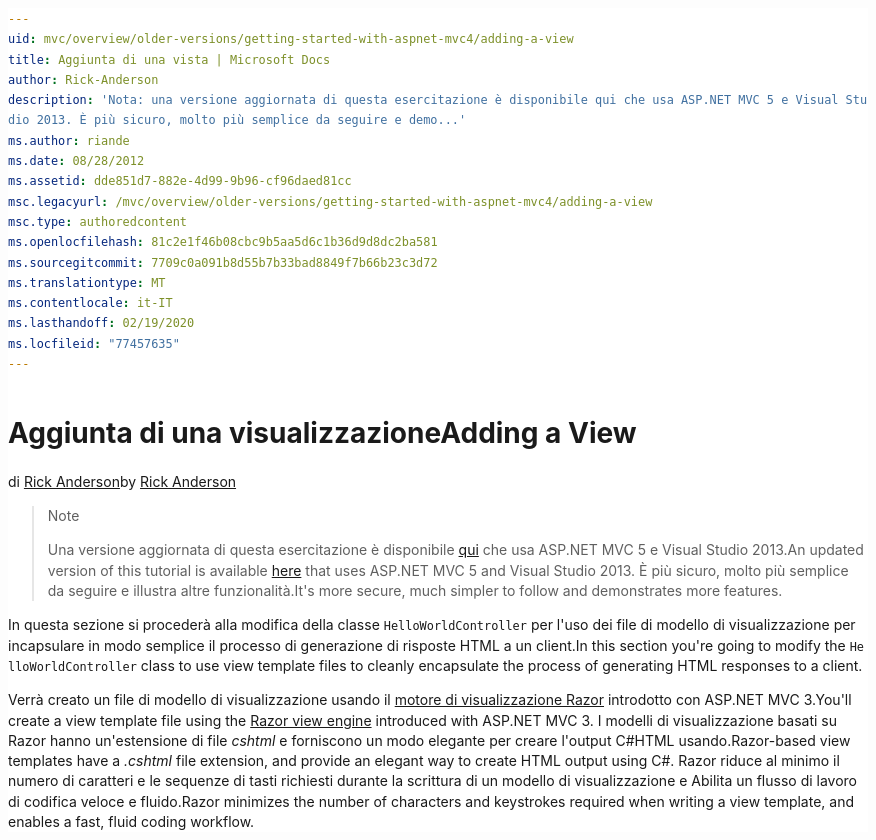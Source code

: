 ```yaml
---
uid: mvc/overview/older-versions/getting-started-with-aspnet-mvc4/adding-a-view
title: Aggiunta di una vista | Microsoft Docs
author: Rick-Anderson
description: 'Nota: una versione aggiornata di questa esercitazione è disponibile qui che usa ASP.NET MVC 5 e Visual Studio 2013. È più sicuro, molto più semplice da seguire e demo...'
ms.author: riande
ms.date: 08/28/2012
ms.assetid: dde851d7-882e-4d99-9b96-cf96daed81cc
msc.legacyurl: /mvc/overview/older-versions/getting-started-with-aspnet-mvc4/adding-a-view
msc.type: authoredcontent
ms.openlocfilehash: 81c2e1f46b08cbc9b5aa5d6c1b36d9d8dc2ba581
ms.sourcegitcommit: 7709c0a091b8d55b7b33bad8849f7b66b23c3d72
ms.translationtype: MT
ms.contentlocale: it-IT
ms.lasthandoff: 02/19/2020
ms.locfileid: "77457635"
---
```

# <a name="adding-a-view"></a><span data-ttu-id="68163-104">Aggiunta di una visualizzazione</span><span class="sxs-lookup"><span data-stu-id="68163-104">Adding a View</span></span>

<span data-ttu-id="68163-105">di [Rick Anderson](https://twitter.com/RickAndMSFT)</span><span class="sxs-lookup"><span data-stu-id="68163-105">by [Rick Anderson](https://twitter.com/RickAndMSFT)</span></span>

> > [!NOTE]
> > <span data-ttu-id="68163-106">Una versione aggiornata di questa esercitazione è disponibile [qui](../../getting-started/introduction/getting-started.md) che usa ASP.NET MVC 5 e Visual Studio 2013.</span><span class="sxs-lookup"><span data-stu-id="68163-106">An updated version of this tutorial is available [here](../../getting-started/introduction/getting-started.md) that uses ASP.NET MVC 5 and Visual Studio 2013.</span></span> <span data-ttu-id="68163-107">È più sicuro, molto più semplice da seguire e illustra altre funzionalità.</span><span class="sxs-lookup"><span data-stu-id="68163-107">It's more secure, much simpler to follow and demonstrates more features.</span></span>

<span data-ttu-id="68163-108">In questa sezione si procederà alla modifica della classe `HelloWorldController` per l'uso dei file di modello di visualizzazione per incapsulare in modo semplice il processo di generazione di risposte HTML a un client.</span><span class="sxs-lookup"><span data-stu-id="68163-108">In this section you're going to modify the `HelloWorldController` class to use view template files to cleanly encapsulate the process of generating HTML responses to a client.</span></span>

<span data-ttu-id="68163-109">Verrà creato un file di modello di visualizzazione usando il [motore di visualizzazione Razor](https://weblogs.asp.net/scottgu/archive/2010/07/02/introducing-razor.aspx) introdotto con ASP.NET MVC 3.</span><span class="sxs-lookup"><span data-stu-id="68163-109">You'll create a view template file using the [Razor view engine](https://weblogs.asp.net/scottgu/archive/2010/07/02/introducing-razor.aspx) introduced with ASP.NET MVC 3.</span></span> <span data-ttu-id="68163-110">I modelli di visualizzazione basati su Razor hanno un'estensione di file *cshtml* e forniscono un modo elegante per creare l'output C#HTML usando.</span><span class="sxs-lookup"><span data-stu-id="68163-110">Razor-based view templates have a *.cshtml* file extension, and provide an elegant way to create HTML output using C#.</span></span> <span data-ttu-id="68163-111">Razor riduce al minimo il numero di caratteri e le sequenze di tasti richiesti durante la scrittura di un modello di visualizzazione e Abilita un flusso di lavoro di codifica veloce e fluido.</span><span class="sxs-lookup"><span data-stu-id="68163-111">Razor minimizes the number of characters and keystrokes required when writing a view template, and enables a fast, fluid coding workflow.</span></span>
